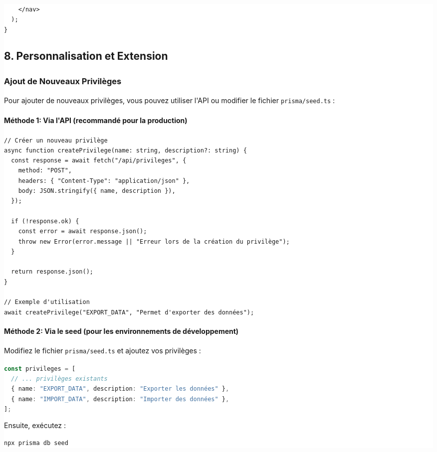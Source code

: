 ```tsx
    </nav>
  );
}
```

## 8. Personnalisation et Extension

### Ajout de Nouveaux Privilèges

Pour ajouter de nouveaux privilèges, vous pouvez utiliser l'API ou modifier le fichier `prisma/seed.ts` :

#### Méthode 1: Via l'API (recommandé pour la production)

```tsx
// Créer un nouveau privilège
async function createPrivilege(name: string, description?: string) {
  const response = await fetch("/api/privileges", {
    method: "POST",
    headers: { "Content-Type": "application/json" },
    body: JSON.stringify({ name, description }),
  });

  if (!response.ok) {
    const error = await response.json();
    throw new Error(error.message || "Erreur lors de la création du privilège");
  }

  return response.json();
}

// Exemple d'utilisation
await createPrivilege("EXPORT_DATA", "Permet d'exporter des données");
```

#### Méthode 2: Via le seed (pour les environnements de développement)

Modifiez le fichier `prisma/seed.ts` et ajoutez vos privilèges :

```typescript
const privileges = [
  // ... privilèges existants
  { name: "EXPORT_DATA", description: "Exporter les données" },
  { name: "IMPORT_DATA", description: "Importer des données" },
];
```

Ensuite, exécutez :

```bash
npx prisma db seed
```
